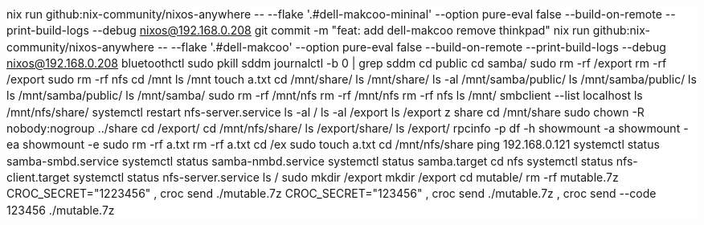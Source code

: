 nix run github:nix-community/nixos-anywhere -- --flake '.#dell-makcoo-mininal' --option pure-eval false --build-on-remote --print-build-logs --debug nixos@192.168.0.208
git commit -m "feat: add dell-makcoo remove thinkpad"
nix run github:nix-community/nixos-anywhere -- --flake '.#dell-makcoo' --option pure-eval false --build-on-remote --print-build-logs --debug nixos@192.168.0.208
bluetoothctl
sudo pkill sddm
journalctl -b 0 | grep sddm
cd public
cd samba/
sudo rm -rf /export
rm -rf /export
sudo rm -rf nfs
cd /mnt
ls /mnt
touch a.txt
cd /mnt/share/
ls /mnt/share/
ls -al /mnt/samba/public/
ls /mnt/samba/public/
ls ls /mnt/samba/public/
ls /mnt/samba/
sudo rm -rf /mnt/nfs
rm -rf /mnt/nfs
rm -rf nfs
ls /mnt/
smbclient --list localhost
ls /mnt/nfs/share/
systemctl restart nfs-server.service
ls -al /
ls -al /export
ls /export
z share
cd /mnt/share
sudo chown -R nobody:nogroup ../share
cd /export/
cd /mnt/nfs/share/
ls /export/share/
ls /export/
rpcinfo -p
df -h
showmount -a
showmount -ea
showmount -e
sudo rm -rf a.txt
rm -rf a.txt
cd /ex
sudo touch a.txt
cd /mnt/nfs/share
ping 192.168.0.121
systemctl status samba-smbd.service
systemctl status samba-nmbd.service
systemctl status samba.target
cd nfs
systemctl status nfs-client.target
systemctl status nfs-server.service
ls /
sudo mkdir /export
mkdir /export
cd mutable/
rm -rf mutable.7z
CROC_SECRET="1223456"  , croc send ./mutable.7z
CROC_SECRET="123456"  , croc send ./mutable.7z
, croc send --code 123456 ./mutable.7z